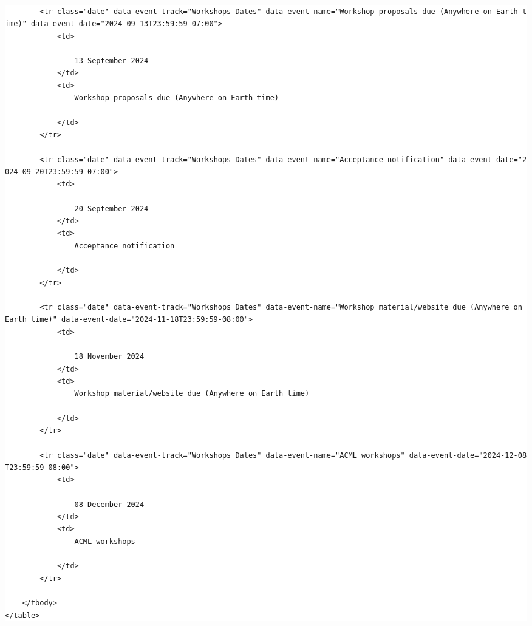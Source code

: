 
			<tr class="date" data-event-track="Workshops Dates" data-event-name="Workshop proposals due (Anywhere on Earth time)" data-event-date="2024-09-13T23:59:59-07:00">
				<td>

					13 September 2024
				</td>
				<td>
					Workshop proposals due (Anywhere on Earth time)

				</td>
			</tr>

			<tr class="date" data-event-track="Workshops Dates" data-event-name="Acceptance notification" data-event-date="2024-09-20T23:59:59-07:00">
				<td>

					20 September 2024
				</td>
				<td>
					Acceptance notification

				</td>
			</tr>

			<tr class="date" data-event-track="Workshops Dates" data-event-name="Workshop material/website due (Anywhere on Earth time)" data-event-date="2024-11-18T23:59:59-08:00">
				<td>

					18 November 2024
				</td>
				<td>
					Workshop material/website due (Anywhere on Earth time)

				</td>
			</tr>

			<tr class="date" data-event-track="Workshops Dates" data-event-name="ACML workshops" data-event-date="2024-12-08T23:59:59-08:00">
				<td>

					08 December 2024
				</td>
				<td>
					ACML workshops

				</td>
			</tr>

		</tbody>
	</table>
</div>

<script id="track_events_workshops-dates" type="application/json">
{"name":"Workshops Dates","id":0,"dates":[{"date":"2024-09-13T23:59:59-07:00","name":"Workshop proposals due (Anywhere on Earth time)"},{"date":"2024-09-20T23:59:59-07:00","name":"Acceptance notification"},{"date":"2024-11-18T23:59:59-08:00","name":"Workshop material/website due (Anywhere on Earth time)"},{"date":"2024-12-08T23:59:59-08:00","name":"ACML workshops"}]}
</script>
<script type="text/javascript">
	document.addEventListener('DOMContentLoaded', function() {
		var value = JSON.parse(document.getElementById("track_events_workshops-dates").innerHTML);
		var tracks = { "Workshops Dates": value };
	   	var dates = split_dates(tracks);
